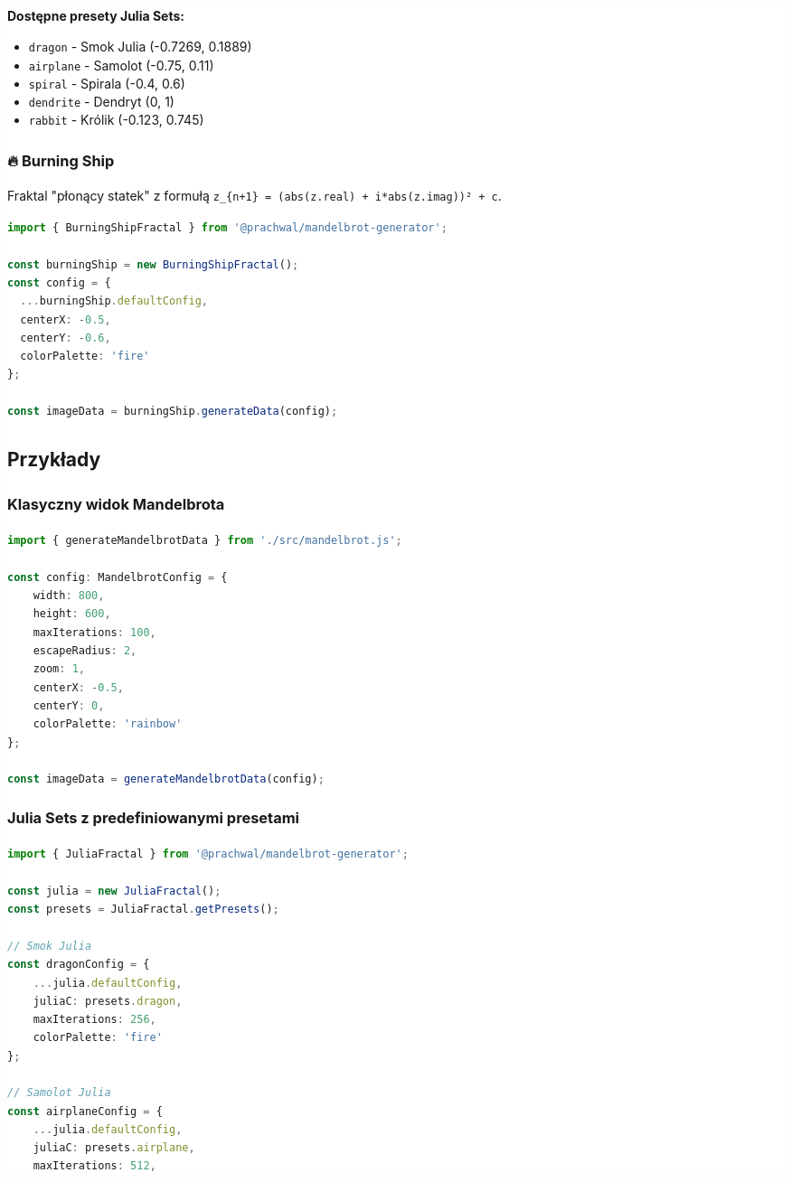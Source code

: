 **Dostępne presety Julia Sets:**
- `dragon` - Smok Julia (-0.7269, 0.1889)
- `airplane` - Samolot (-0.75, 0.11)  
- `spiral` - Spirala (-0.4, 0.6)
- `dendrite` - Dendryt (0, 1)
- `rabbit` - Królik (-0.123, 0.745)

### 🔥 Burning Ship
Fraktal "płonący statek" z formułą `z_{n+1} = (abs(z.real) + i*abs(z.imag))² + c`.
```typescript
import { BurningShipFractal } from '@prachwal/mandelbrot-generator';

const burningShip = new BurningShipFractal();
const config = {
  ...burningShip.defaultConfig,
  centerX: -0.5,
  centerY: -0.6,
  colorPalette: 'fire'
};

const imageData = burningShip.generateData(config);
```

## Przykłady

### Klasyczny widok Mandelbrota
```typescript
import { generateMandelbrotData } from './src/mandelbrot.js';

const config: MandelbrotConfig = {
    width: 800,
    height: 600,
    maxIterations: 100,
    escapeRadius: 2,
    zoom: 1,
    centerX: -0.5,
    centerY: 0,
    colorPalette: 'rainbow'
};

const imageData = generateMandelbrotData(config);
```

### Julia Sets z predefiniowanymi presetami
```typescript
import { JuliaFractal } from '@prachwal/mandelbrot-generator';

const julia = new JuliaFractal();
const presets = JuliaFractal.getPresets();

// Smok Julia
const dragonConfig = {
    ...julia.defaultConfig,
    juliaC: presets.dragon,
    maxIterations: 256,
    colorPalette: 'fire'
};

// Samolot Julia
const airplaneConfig = {
    ...julia.defaultConfig,
    juliaC: presets.airplane,
    maxIterations: 512,
```